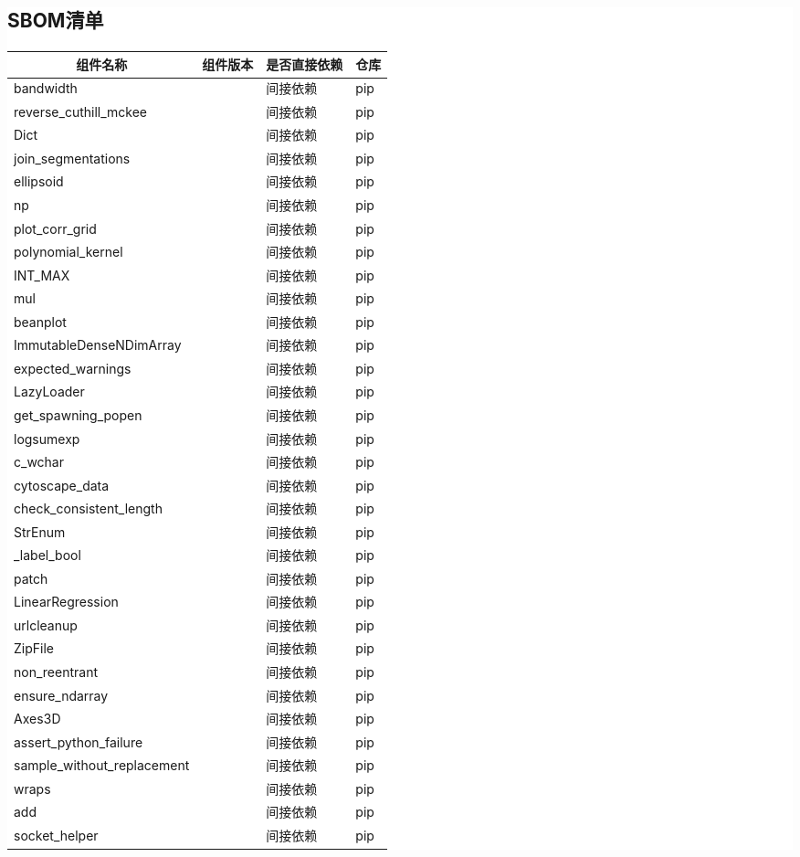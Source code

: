 



## SBOM清单

| 组件名称 | 组件版本 | 是否直接依赖 | 仓库 |
| -------- | -------- | ------------ | ---- |
|bandwidth||间接依赖|pip|
|reverse_cuthill_mckee||间接依赖|pip|
|Dict||间接依赖|pip|
|join_segmentations||间接依赖|pip|
|ellipsoid||间接依赖|pip|
|np||间接依赖|pip|
|plot_corr_grid||间接依赖|pip|
|polynomial_kernel||间接依赖|pip|
|INT_MAX||间接依赖|pip|
|mul||间接依赖|pip|
|beanplot||间接依赖|pip|
|ImmutableDenseNDimArray||间接依赖|pip|
|expected_warnings||间接依赖|pip|
|LazyLoader||间接依赖|pip|
|get_spawning_popen||间接依赖|pip|
|logsumexp||间接依赖|pip|
|c_wchar||间接依赖|pip|
|cytoscape_data||间接依赖|pip|
|check_consistent_length||间接依赖|pip|
|StrEnum||间接依赖|pip|
|_label_bool||间接依赖|pip|
|patch||间接依赖|pip|
|LinearRegression||间接依赖|pip|
|urlcleanup||间接依赖|pip|
|ZipFile||间接依赖|pip|
|non_reentrant||间接依赖|pip|
|ensure_ndarray||间接依赖|pip|
|Axes3D||间接依赖|pip|
|assert_python_failure||间接依赖|pip|
|sample_without_replacement||间接依赖|pip|
|wraps||间接依赖|pip|
|add||间接依赖|pip|
|socket_helper||间接依赖|pip|